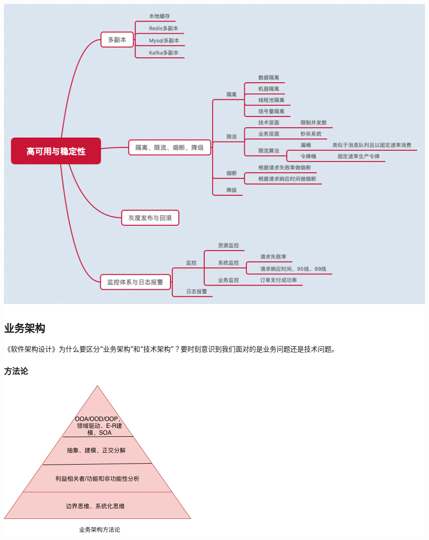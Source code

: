 ![](/public/upload/architecture/high_availability.png)

## 业务架构

《软件架构设计》为什么要区分“业务架构”和“技术架构”？要时刻意识到我们面对的是业务问题还是技术问题。

### 方法论

![](/public/upload/architecture/businese_thought.png)
